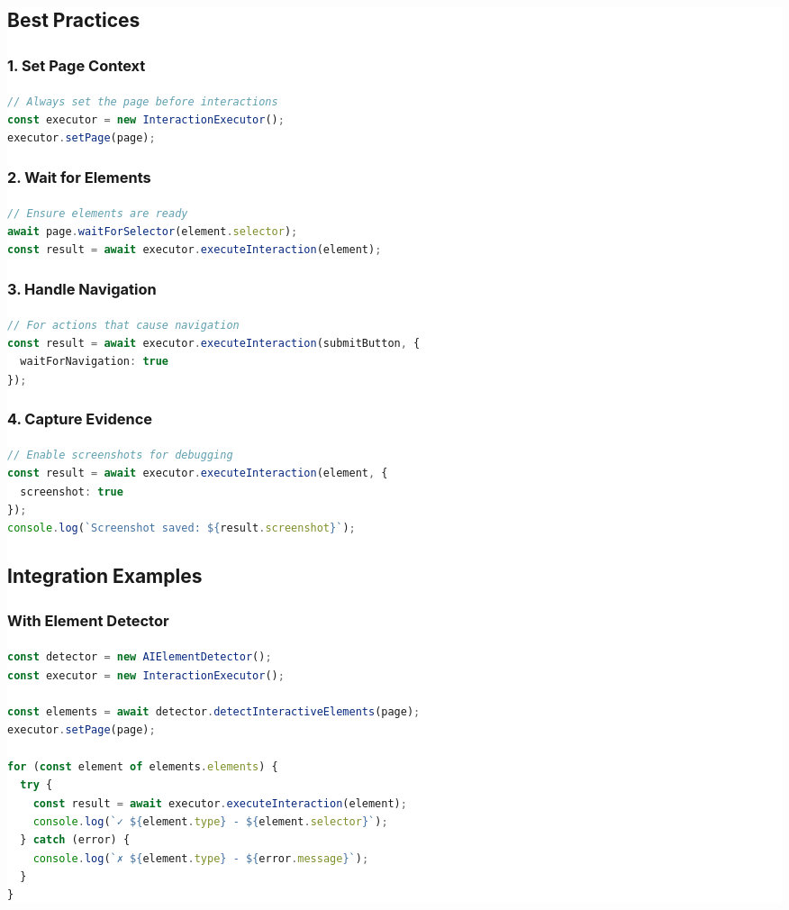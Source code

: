 ## Best Practices

### 1. Set Page Context
```typescript
// Always set the page before interactions
const executor = new InteractionExecutor();
executor.setPage(page);
```

### 2. Wait for Elements
```typescript
// Ensure elements are ready
await page.waitForSelector(element.selector);
const result = await executor.executeInteraction(element);
```

### 3. Handle Navigation
```typescript
// For actions that cause navigation
const result = await executor.executeInteraction(submitButton, {
  waitForNavigation: true
});
```

### 4. Capture Evidence
```typescript
// Enable screenshots for debugging
const result = await executor.executeInteraction(element, {
  screenshot: true
});
console.log(`Screenshot saved: ${result.screenshot}`);
```

## Integration Examples

### With Element Detector
```typescript
const detector = new AIElementDetector();
const executor = new InteractionExecutor();

const elements = await detector.detectInteractiveElements(page);
executor.setPage(page);

for (const element of elements.elements) {
  try {
    const result = await executor.executeInteraction(element);
    console.log(`✓ ${element.type} - ${element.selector}`);
  } catch (error) {
    console.log(`✗ ${element.type} - ${error.message}`);
  }
}
```

